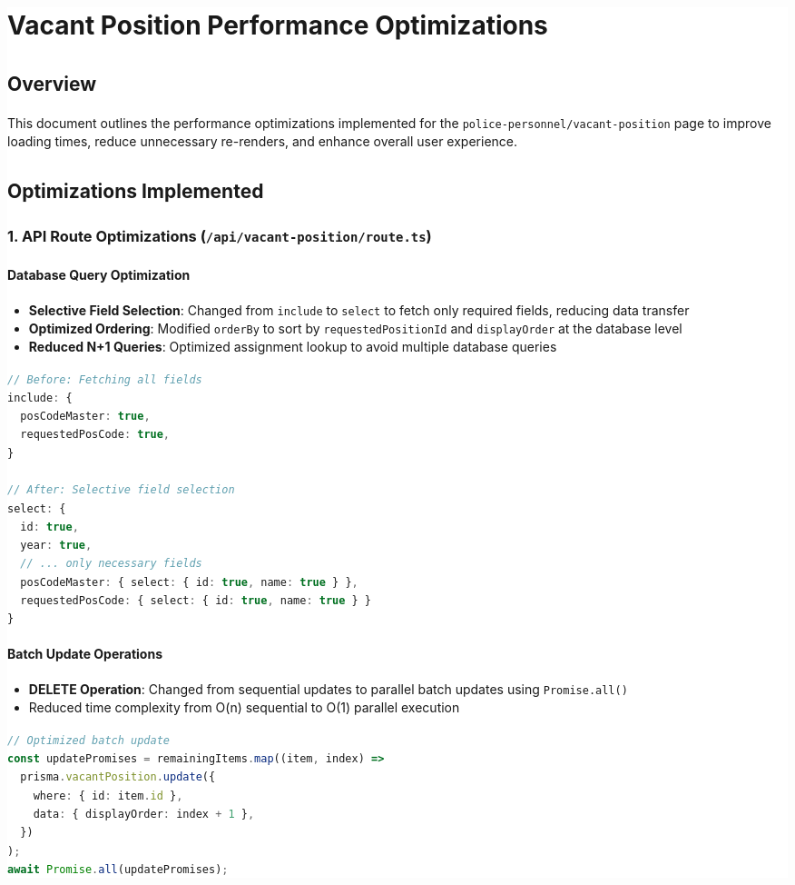 # Vacant Position Performance Optimizations

## Overview
This document outlines the performance optimizations implemented for the `police-personnel/vacant-position` page to improve loading times, reduce unnecessary re-renders, and enhance overall user experience.

## Optimizations Implemented

### 1. API Route Optimizations (`/api/vacant-position/route.ts`)

#### Database Query Optimization
- **Selective Field Selection**: Changed from `include` to `select` to fetch only required fields, reducing data transfer
- **Optimized Ordering**: Modified `orderBy` to sort by `requestedPositionId` and `displayOrder` at the database level
- **Reduced N+1 Queries**: Optimized assignment lookup to avoid multiple database queries

```typescript
// Before: Fetching all fields
include: {
  posCodeMaster: true,
  requestedPosCode: true,
}

// After: Selective field selection
select: {
  id: true,
  year: true,
  // ... only necessary fields
  posCodeMaster: { select: { id: true, name: true } },
  requestedPosCode: { select: { id: true, name: true } }
}
```

#### Batch Update Operations
- **DELETE Operation**: Changed from sequential updates to parallel batch updates using `Promise.all()`
- Reduced time complexity from O(n) sequential to O(1) parallel execution

```typescript
// Optimized batch update
const updatePromises = remainingItems.map((item, index) =>
  prisma.vacantPosition.update({
    where: { id: item.id },
    data: { displayOrder: index + 1 },
  })
);
await Promise.all(updatePromises);
```
